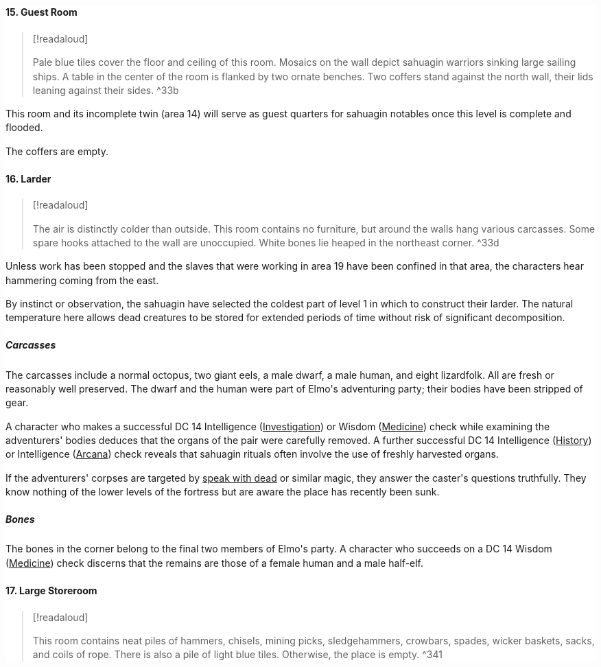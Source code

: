 #### 15. Guest Room

> [!readaloud] 
> 
> Pale blue tiles cover the floor and ceiling of this room. Mosaics on the wall depict sahuagin warriors sinking large sailing ships. A table in the center of the room is flanked by two ornate benches. Two coffers stand against the north wall, their lids leaning against their sides.
^33b

This room and its incomplete twin (area 14) will serve as guest quarters for sahuagin notables once this level is complete and flooded.

The coffers are empty.

#### 16. Larder

> [!readaloud] 
> 
> The air is distinctly colder than outside. This room contains no furniture, but around the walls hang various carcasses. Some spare hooks attached to the wall are unoccupied. White bones lie heaped in the northeast corner.
^33d

Unless work has been stopped and the slaves that were working in area 19 have been confined in that area, the characters hear hammering coming from the east.

By instinct or observation, the sahuagin have selected the coldest part of level 1 in which to construct their larder. The natural temperature here allows dead creatures to be stored for extended periods of time without risk of significant decomposition.

##### Carcasses

The carcasses include a normal octopus, two giant eels, a male dwarf, a male human, and eight lizardfolk. All are fresh or reasonably well preserved. The dwarf and the human were part of Elmo's adventuring party; their bodies have been stripped of gear.

A character who makes a successful DC 14 Intelligence ([Investigation](2-Mechanics/CLI/rules/skills.md#Investigation)) or Wisdom ([Medicine](2-Mechanics/CLI/rules/skills.md#Medicine)) check while examining the adventurers' bodies deduces that the organs of the pair were carefully removed. A further successful DC 14 Intelligence ([History](2-Mechanics/CLI/rules/skills.md#History)) or Intelligence ([Arcana](2-Mechanics/CLI/rules/skills.md#Arcana)) check reveals that sahuagin rituals often involve the use of freshly harvested organs.

If the adventurers' corpses are targeted by [speak with dead](2-Mechanics/CLI/spells/speak-with-dead-xphb.md) or similar magic, they answer the caster's questions truthfully. They know nothing of the lower levels of the fortress but are aware the place has recently been sunk.

##### Bones

The bones in the corner belong to the final two members of Elmo's party. A character who succeeds on a DC 14 Wisdom ([Medicine](2-Mechanics/CLI/rules/skills.md#Medicine)) check discerns that the remains are those of a female human and a male half-elf.

#### 17. Large Storeroom

> [!readaloud] 
> 
> This room contains neat piles of hammers, chisels, mining picks, sledgehammers, crowbars, spades, wicker baskets, sacks, and coils of rope. There is also a pile of light blue tiles. Otherwise, the place is empty.
^341
